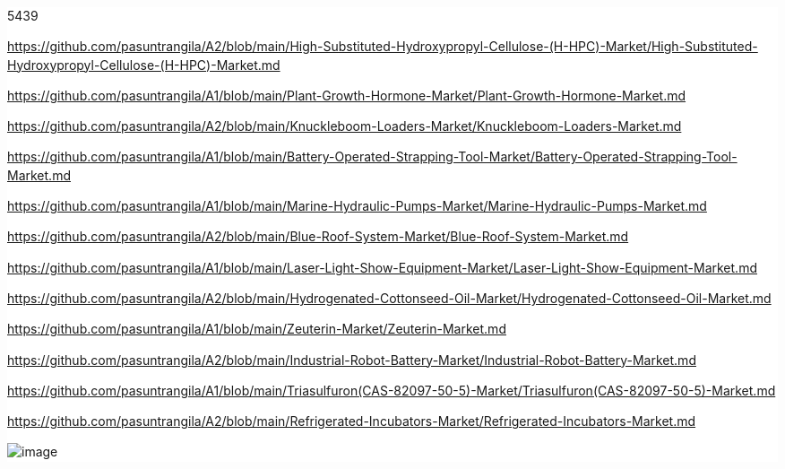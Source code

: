 5439</p><p><a href="https://github.com/pasuntrangila/A2/blob/main/High-Substituted-Hydroxypropyl-Cellulose-(H-HPC)-Market/High-Substituted-Hydroxypropyl-Cellulose-(H-HPC)-Market.md">https://github.com/pasuntrangila/A2/blob/main/High-Substituted-Hydroxypropyl-Cellulose-(H-HPC)-Market/High-Substituted-Hydroxypropyl-Cellulose-(H-HPC)-Market.md</a></p><p><a href="https://github.com/pasuntrangila/A1/blob/main/Plant-Growth-Hormone-Market/Plant-Growth-Hormone-Market.md">https://github.com/pasuntrangila/A1/blob/main/Plant-Growth-Hormone-Market/Plant-Growth-Hormone-Market.md</a></p><p><a href="https://github.com/pasuntrangila/A2/blob/main/Knuckleboom-Loaders-Market/Knuckleboom-Loaders-Market.md">https://github.com/pasuntrangila/A2/blob/main/Knuckleboom-Loaders-Market/Knuckleboom-Loaders-Market.md</a></p><p><a href="https://github.com/pasuntrangila/A1/blob/main/Battery-Operated-Strapping-Tool-Market/Battery-Operated-Strapping-Tool-Market.md">https://github.com/pasuntrangila/A1/blob/main/Battery-Operated-Strapping-Tool-Market/Battery-Operated-Strapping-Tool-Market.md</a></p><p><a href="https://github.com/pasuntrangila/A1/blob/main/Marine-Hydraulic-Pumps-Market/Marine-Hydraulic-Pumps-Market.md">https://github.com/pasuntrangila/A1/blob/main/Marine-Hydraulic-Pumps-Market/Marine-Hydraulic-Pumps-Market.md</a></p><p><a href="https://github.com/pasuntrangila/A2/blob/main/Blue-Roof-System-Market/Blue-Roof-System-Market.md">https://github.com/pasuntrangila/A2/blob/main/Blue-Roof-System-Market/Blue-Roof-System-Market.md</a></p><p><a href="https://github.com/pasuntrangila/A1/blob/main/Laser-Light-Show-Equipment-Market/Laser-Light-Show-Equipment-Market.md">https://github.com/pasuntrangila/A1/blob/main/Laser-Light-Show-Equipment-Market/Laser-Light-Show-Equipment-Market.md</a></p><p><a href="https://github.com/pasuntrangila/A2/blob/main/Hydrogenated-Cottonseed-Oil-Market/Hydrogenated-Cottonseed-Oil-Market.md">https://github.com/pasuntrangila/A2/blob/main/Hydrogenated-Cottonseed-Oil-Market/Hydrogenated-Cottonseed-Oil-Market.md</a></p><p><a href="https://github.com/pasuntrangila/A1/blob/main/Zeuterin-Market/Zeuterin-Market.md">https://github.com/pasuntrangila/A1/blob/main/Zeuterin-Market/Zeuterin-Market.md</a></p><p><a href="https://github.com/pasuntrangila/A2/blob/main/Industrial-Robot-Battery-Market/Industrial-Robot-Battery-Market.md">https://github.com/pasuntrangila/A2/blob/main/Industrial-Robot-Battery-Market/Industrial-Robot-Battery-Market.md</a></p><p><a href="https://github.com/pasuntrangila/A1/blob/main/Triasulfuron(CAS-82097-50-5)-Market/Triasulfuron(CAS-82097-50-5)-Market.md">https://github.com/pasuntrangila/A1/blob/main/Triasulfuron(CAS-82097-50-5)-Market/Triasulfuron(CAS-82097-50-5)-Market.md</a></p><p><a href="https://github.com/pasuntrangila/A2/blob/main/Refrigerated-Incubators-Market/Refrigerated-Incubators-Market.md">https://github.com/pasuntrangila/A2/blob/main/Refrigerated-Incubators-Market/Refrigerated-Incubators-Market.md</a></p>
![image](https://github.com/user-attachments/assets/12e45054-b76b-455f-8e32-25cda2a28be4)

